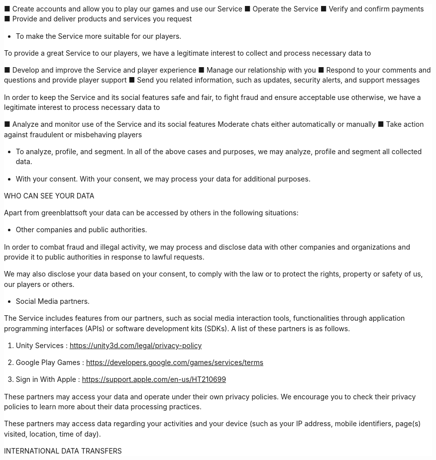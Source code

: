 ■ Create accounts and allow you to play our games and use our Service
■ Operate the Service
■ Verify and confirm payments
■ Provide and deliver products and services you request

- To make the Service more suitable for our players.

To provide a great Service to our players, we have a legitimate interest to collect and process necessary data to

■ Develop and improve the Service and player experience
■ Manage our relationship with you
■ Respond to your comments and questions and provide player support
■ Send you related information, such as updates, security alerts, and support messages

In order to keep the Service and its social features safe and fair, to fight fraud and ensure acceptable use otherwise, we have a legitimate interest to process necessary data to

■ Analyze and monitor use of the Service and its social features Moderate chats either automatically or manually
■ Take action against fraudulent or misbehaving players

- To analyze, profile, and segment.
In all of the above cases and purposes, we may analyze, profile and segment all collected data.

- With your consent.
With your consent, we may process your data for additional purposes.


WHO CAN SEE YOUR DATA

Apart from greenblattsoft your data can be accessed by others in the following situations:

- Other companies and public authorities.

In order to combat fraud and illegal activity, we may process and disclose data with other companies and organizations and provide it to public authorities in response to lawful requests.

We may also disclose your data based on your consent, to comply with the law or to protect the rights, property or safety of us, our players or others.

- Social Media partners.

The Service includes features from our partners, such as social media interaction tools, functionalities through application programming interfaces (APIs) or software development kits (SDKs). A list of these partners is as follows.

1. Unity Services : https://unity3d.com/legal/privacy-policy

2. Google Play Games : https://developers.google.com/games/services/terms

3. Sign in With Apple : https://support.apple.com/en-us/HT210699

These partners may access your data and operate under their own privacy policies. We encourage you to check their privacy policies to learn more about their data processing practices.

These partners may access data regarding your activities and your device (such as your IP address, mobile identifiers, page(s) visited, location, time of day).


INTERNATIONAL DATA TRANSFERS
